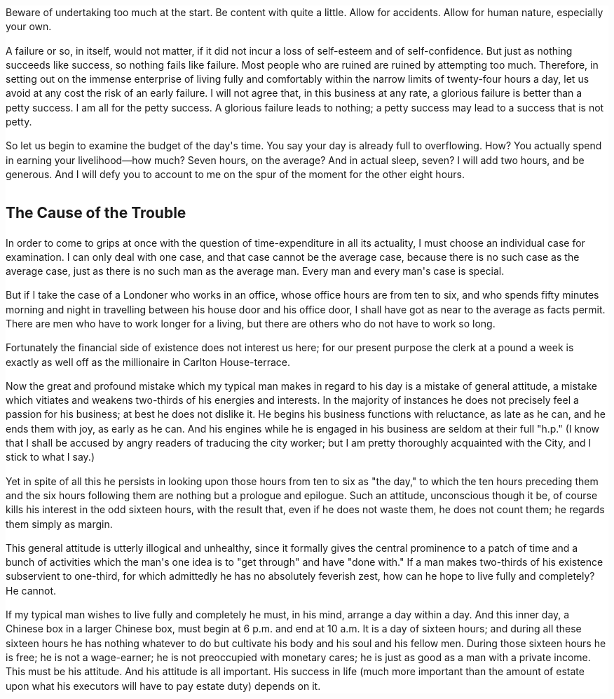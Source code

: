 Beware of undertaking too much at the start. Be content with quite a little. Allow for accidents. Allow for human nature, especially your own.

A failure or so, in itself, would not matter, if it did not incur a loss of self-esteem and of self-confidence. But just as nothing succeeds like success, so nothing fails like failure. Most people who are ruined are ruined by attempting too much. Therefore, in setting out on the immense enterprise of living fully and comfortably within the narrow limits of twenty-four hours a day, let us avoid at any cost the risk of an early failure. I will not agree that, in this business at any rate, a glorious failure is better than a petty success. I am all for the petty success. A glorious failure leads to nothing; a petty success may lead to a success that is not petty.

So let us begin to examine the budget of the day's time. You say your day is already full to overflowing. How? You actually spend in earning your livelihood—how much? Seven hours, on the average? And in actual sleep, seven? I will add two hours, and be generous. And I will defy you to account to me on the spur of the moment for the other eight hours.


## The Cause of the Trouble

In order to come to grips at once with the question of time-expenditure in all its actuality, I must choose an individual case for examination. I can only deal with one case, and that case cannot be the average case, because there is no such case as the average case, just as there is no such man as the average man. Every man and every man's case is special.

But if I take the case of a Londoner who works in an office, whose office hours are from ten to six, and who spends fifty minutes morning and night in travelling between his house door and his office door, I shall have got as near to the average as facts permit. There are men who have to work longer for a living, but there are others who do not have to work so long.

Fortunately the financial side of existence does not interest us here; for our present purpose the clerk at a pound a week is exactly as well off as the millionaire in Carlton House-terrace.

Now the great and profound mistake which my typical man makes in regard to his day is a mistake of general attitude, a mistake which vitiates and weakens two-thirds of his energies and interests. In the majority of instances he does not precisely feel a passion for his business; at best he does not dislike it. He begins his business functions with reluctance, as late as he can, and he ends them with joy, as early as he can. And his engines while he is engaged in his business are seldom at their full "h.p." (I know that I shall be accused by angry readers of traducing the city worker; but I am pretty thoroughly acquainted with the City, and I stick to what I say.)

Yet in spite of all this he persists in looking upon those hours from ten to six as "the day," to which the ten hours preceding them and the six hours following them are nothing but a prologue and epilogue. Such an attitude, unconscious though it be, of course kills his interest in the odd sixteen hours, with the result that, even if he does not waste them, he does not count them; he regards them simply as margin.

This general attitude is utterly illogical and unhealthy, since it formally gives the central prominence to a patch of time and a bunch of activities which the man's one idea is to "get through" and have "done with." If a man makes two-thirds of his existence subservient to one-third, for which admittedly he has no absolutely feverish zest, how can he hope to live fully and completely? He cannot.

If my typical man wishes to live fully and completely he must, in his mind, arrange a day within a day. And this inner day, a Chinese box in a larger Chinese box, must begin at 6 p.m. and end at 10 a.m. It is a day of sixteen hours; and during all these sixteen hours he has nothing whatever to do but cultivate his body and his soul and his fellow men. During those sixteen hours he is free; he is not a wage-earner; he is not preoccupied with monetary cares; he is just as good as a man with a private income. This must be his attitude. And his attitude is all important. His success in life (much more important than the amount of estate upon what his executors will have to pay estate duty) depends on it.
